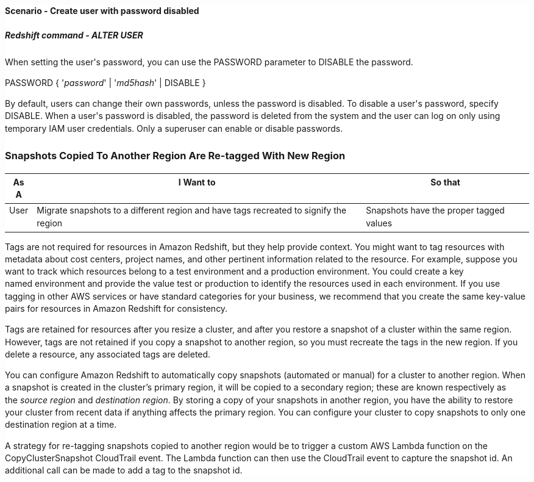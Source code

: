 #### Scenario - Create user with password disabled

##### Redshift command - ALTER USER

When setting the user's password, you can use the PASSWORD parameter to
DISABLE the password.

PASSWORD { '*password*' | '*md5hash*' | DISABLE }

By default, users can change their own passwords, unless the password is
disabled. To disable a user's password, specify DISABLE. When a user's
password is disabled, the password is deleted from the system and the
user can log on only using temporary IAM user credentials. Only a
superuser can enable or disable passwords.

### Snapshots Copied To Another Region Are Re-tagged With New Region

| **As A** | **I Want to**                                                                         | **So that**                             |
| -------- | ------------------------------------------------------------------------------------- | --------------------------------------- |
| User     | Migrate snapshots to a different region and have tags recreated to signify the region | Snapshots have the proper tagged values |

Tags are not required for resources in Amazon Redshift, but they help
provide context. You might want to tag resources with metadata about
cost centers, project names, and other pertinent information related to
the resource. For example, suppose you want to track which resources
belong to a test environment and a production environment. You could
create a key named environment and provide the
value test or production to identify the resources used in each
environment. If you use tagging in other AWS services or have standard
categories for your business, we recommend that you create the same
key-value pairs for resources in Amazon Redshift for consistency.

Tags are retained for resources after you resize a cluster, and after
you restore a snapshot of a cluster within the same region. However,
tags are not retained if you copy a snapshot to another region, so you
must recreate the tags in the new region. If you delete a resource, any
associated tags are deleted.

You can configure Amazon Redshift to automatically copy snapshots
(automated or manual) for a cluster to another region. When a snapshot
is created in the cluster’s primary region, it will be copied to a
secondary region; these are known respectively as the *source
region* and *destination region*. By storing a copy of your snapshots
in another region, you have the ability to restore your cluster from
recent data if anything affects the primary region. You can configure
your cluster to copy snapshots to only one destination region at a time.

A strategy for re-tagging snapshots copied to another region would be to
trigger a custom AWS Lambda function on the CopyClusterSnapshot
CloudTrail event. The Lambda function can then use the CloudTrail event
to capture the snapshot id. An additional call can be made to add a tag
to the snapshot id.
